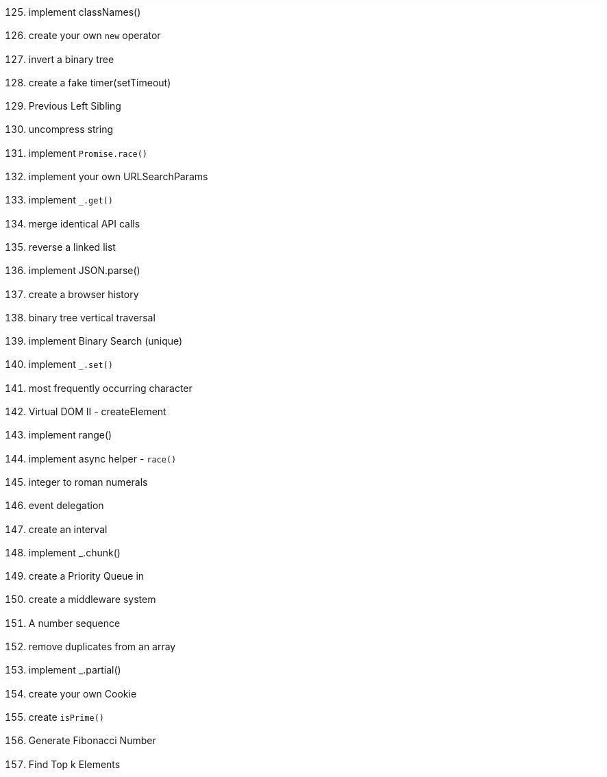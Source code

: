 125. implement classNames()

60. create your own `new` operator

91. invert a binary tree

36. create a fake timer(setTimeout)

158. Previous Left Sibling

173. uncompress string

35. implement `Promise.race()`

80. implement your own URLSearchParams

85. implement `_.get()`

101. merge identical API calls

47. reverse a linked list

22. implement JSON.parse()

59. create a browser history

137. binary tree vertical traversal

37. implement Binary Search (unique)

156. implement `_.set()`

145. most frequently occurring character

118. Virtual DOM II - createElement

39. implement range()

31. implement async helper - `race()`

163. integer to roman numerals

117. event delegation

83. create an interval

131. implement _.chunk()

24. create a Priority Queue in 

52. create a middleware system

121. A number sequence

66. remove duplicates from an array

139. implement _.partial()

134. create your own Cookie

120. create `isPrime()`

86. Generate Fibonacci Number

152. Find Top k Elements
